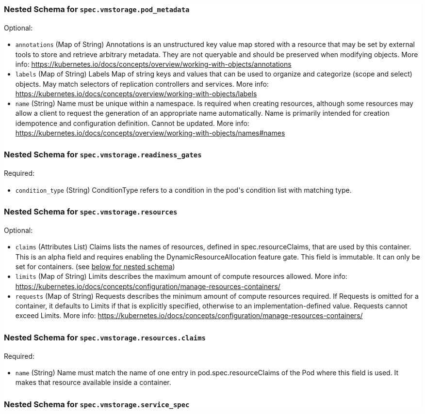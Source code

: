 
<a id="nestedatt--spec--vmstorage--pod_metadata"></a>
### Nested Schema for `spec.vmstorage.pod_metadata`

Optional:

- `annotations` (Map of String) Annotations is an unstructured key value map stored with a resource that may be set by external tools to store and retrieve arbitrary metadata. They are not queryable and should be preserved when modifying objects. More info: https://kubernetes.io/docs/concepts/overview/working-with-objects/annotations
- `labels` (Map of String) Labels Map of string keys and values that can be used to organize and categorize (scope and select) objects. May match selectors of replication controllers and services. More info: https://kubernetes.io/docs/concepts/overview/working-with-objects/labels
- `name` (String) Name must be unique within a namespace. Is required when creating resources, although some resources may allow a client to request the generation of an appropriate name automatically. Name is primarily intended for creation idempotence and configuration definition. Cannot be updated. More info: https://kubernetes.io/docs/concepts/overview/working-with-objects/names#names


<a id="nestedatt--spec--vmstorage--readiness_gates"></a>
### Nested Schema for `spec.vmstorage.readiness_gates`

Required:

- `condition_type` (String) ConditionType refers to a condition in the pod's condition list with matching type.


<a id="nestedatt--spec--vmstorage--resources"></a>
### Nested Schema for `spec.vmstorage.resources`

Optional:

- `claims` (Attributes List) Claims lists the names of resources, defined in spec.resourceClaims, that are used by this container. This is an alpha field and requires enabling the DynamicResourceAllocation feature gate. This field is immutable. It can only be set for containers. (see [below for nested schema](#nestedatt--spec--vmstorage--resources--claims))
- `limits` (Map of String) Limits describes the maximum amount of compute resources allowed. More info: https://kubernetes.io/docs/concepts/configuration/manage-resources-containers/
- `requests` (Map of String) Requests describes the minimum amount of compute resources required. If Requests is omitted for a container, it defaults to Limits if that is explicitly specified, otherwise to an implementation-defined value. Requests cannot exceed Limits. More info: https://kubernetes.io/docs/concepts/configuration/manage-resources-containers/

<a id="nestedatt--spec--vmstorage--resources--claims"></a>
### Nested Schema for `spec.vmstorage.resources.claims`

Required:

- `name` (String) Name must match the name of one entry in pod.spec.resourceClaims of the Pod where this field is used. It makes that resource available inside a container.



<a id="nestedatt--spec--vmstorage--service_spec"></a>
### Nested Schema for `spec.vmstorage.service_spec`
